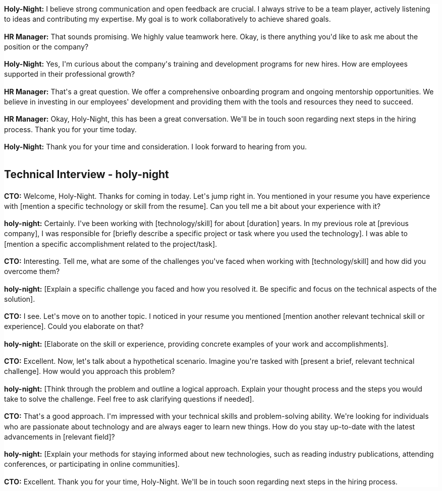 **Holy-Night:**  I believe strong communication and open feedback are crucial. I always strive to be a team player, actively listening to ideas and contributing my expertise. My goal is to work collaboratively to achieve shared goals.

**HR Manager:**  That sounds promising. We highly value teamwork here.  Okay, is there anything you'd like to ask me about the position or the company?

**Holy-Night:**  Yes, I'm curious about the company's training and development programs for new hires. How are employees supported in their professional growth?

**HR Manager:** That's a great question. We offer a comprehensive onboarding program and ongoing mentorship opportunities. We believe in investing in our employees' development and providing them with the tools and resources they need to succeed.  

**HR Manager:** Okay, Holy-Night, this has been a great conversation. We'll be in touch soon regarding next steps in the hiring process. Thank you for your time today.

**Holy-Night:** Thank you for your time and consideration. I look forward to hearing from you. 


## Technical Interview - holy-night

**CTO:** Welcome, Holy-Night. Thanks for coming in today. Let's jump right in.  You mentioned in your resume you have experience with [mention a specific technology or skill from the resume]. Can you tell me a bit about your experience with it?

**holy-night:**  Certainly.  I've been working with [technology/skill] for about [duration] years. In my previous role at [previous company], I was responsible for [briefly describe a specific project or task where you used the technology]. I was able to [mention a specific accomplishment related to the project/task].

**CTO:** Interesting.  Tell me, what are some of the challenges you've faced when working with [technology/skill] and how did you overcome them?

**holy-night:**  [Explain a specific challenge you faced and how you resolved it.  Be specific and focus on the technical aspects of the solution].

**CTO:** I see. Let's move on to another topic. I noticed in your resume you mentioned [mention another relevant technical skill or experience]. Could you elaborate on that?

**holy-night:**  [Elaborate on the skill or experience, providing concrete examples of your work and accomplishments].

**CTO:** Excellent.  Now, let's talk about a hypothetical scenario. Imagine you're tasked with [present a brief, relevant technical challenge].  How would you approach this problem?

**holy-night:**  [Think through the problem and outline a logical approach.  Explain your thought process and the steps you would take to solve the challenge.  Feel free to ask clarifying questions if needed].

**CTO:**  That's a good approach.  I'm impressed with your technical skills and problem-solving ability.  We're looking for individuals who are passionate about technology and are always eager to learn new things.  How do you stay up-to-date with the latest advancements in [relevant field]?

**holy-night:**  [Explain your methods for staying informed about new technologies, such as reading industry publications, attending conferences, or participating in online communities].

**CTO:**  Excellent.  Thank you for your time, Holy-Night. We'll be in touch soon regarding next steps in the hiring process.
